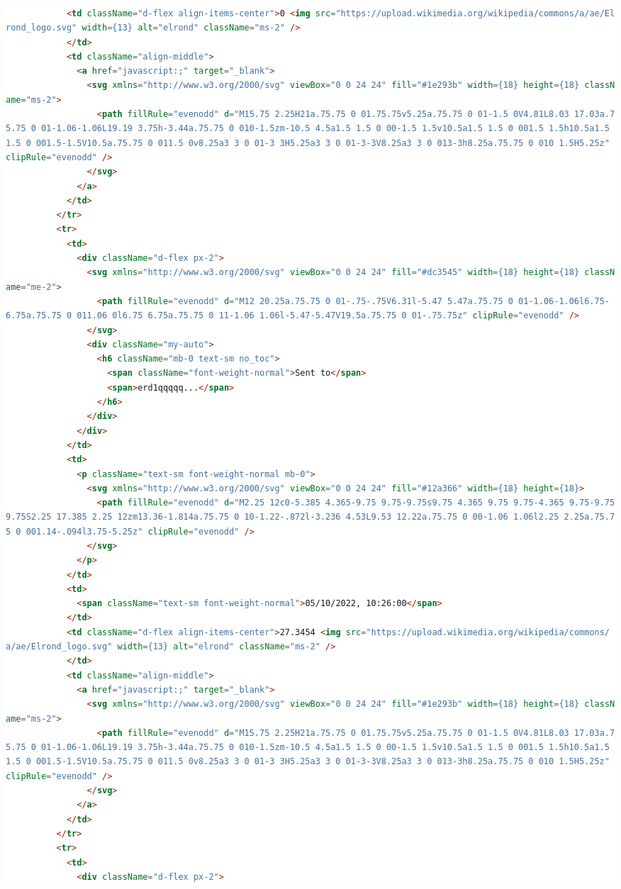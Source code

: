 ```html
            <td className="d-flex align-items-center">0 <img src="https://upload.wikimedia.org/wikipedia/commons/a/ae/Elrond_logo.svg" width={13} alt="elrond" className="ms-2" />
            </td>
            <td className="align-middle">
              <a href="javascript:;" target="_blank">
                <svg xmlns="http://www.w3.org/2000/svg" viewBox="0 0 24 24" fill="#1e293b" width={18} height={18} className="ms-2">
                  <path fillRule="evenodd" d="M15.75 2.25H21a.75.75 0 01.75.75v5.25a.75.75 0 01-1.5 0V4.81L8.03 17.03a.75.75 0 01-1.06-1.06L19.19 3.75h-3.44a.75.75 0 010-1.5zm-10.5 4.5a1.5 1.5 0 00-1.5 1.5v10.5a1.5 1.5 0 001.5 1.5h10.5a1.5 1.5 0 001.5-1.5V10.5a.75.75 0 011.5 0v8.25a3 3 0 01-3 3H5.25a3 3 0 01-3-3V8.25a3 3 0 013-3h8.25a.75.75 0 010 1.5H5.25z" clipRule="evenodd" />
                </svg>
              </a>
            </td>
          </tr>
          <tr>
            <td>
              <div className="d-flex px-2">
                <svg xmlns="http://www.w3.org/2000/svg" viewBox="0 0 24 24" fill="#dc3545" width={18} height={18} className="me-2">
                  <path fillRule="evenodd" d="M12 20.25a.75.75 0 01-.75-.75V6.31l-5.47 5.47a.75.75 0 01-1.06-1.06l6.75-6.75a.75.75 0 011.06 0l6.75 6.75a.75.75 0 11-1.06 1.06l-5.47-5.47V19.5a.75.75 0 01-.75.75z" clipRule="evenodd" />
                </svg>
                <div className="my-auto">
                  <h6 className="mb-0 text-sm no_toc">
                    <span className="font-weight-normal">Sent to</span>
                    <span>erd1qqqqq...</span>
                  </h6>
                </div>
              </div>
            </td>
            <td>
              <p className="text-sm font-weight-normal mb-0">
                <svg xmlns="http://www.w3.org/2000/svg" viewBox="0 0 24 24" fill="#12a366" width={18} height={18}>
                  <path fillRule="evenodd" d="M2.25 12c0-5.385 4.365-9.75 9.75-9.75s9.75 4.365 9.75 9.75-4.365 9.75-9.75 9.75S2.25 17.385 2.25 12zm13.36-1.814a.75.75 0 10-1.22-.872l-3.236 4.53L9.53 12.22a.75.75 0 00-1.06 1.06l2.25 2.25a.75.75 0 001.14-.094l3.75-5.25z" clipRule="evenodd" />
                </svg>
              </p>
            </td>
            <td>
              <span className="text-sm font-weight-normal">05/10/2022, 10:26:00</span>
            </td>
            <td className="d-flex align-items-center">27.3454 <img src="https://upload.wikimedia.org/wikipedia/commons/a/ae/Elrond_logo.svg" width={13} alt="elrond" className="ms-2" />
            </td>
            <td className="align-middle">
              <a href="javascript:;" target="_blank">
                <svg xmlns="http://www.w3.org/2000/svg" viewBox="0 0 24 24" fill="#1e293b" width={18} height={18} className="ms-2">
                  <path fillRule="evenodd" d="M15.75 2.25H21a.75.75 0 01.75.75v5.25a.75.75 0 01-1.5 0V4.81L8.03 17.03a.75.75 0 01-1.06-1.06L19.19 3.75h-3.44a.75.75 0 010-1.5zm-10.5 4.5a1.5 1.5 0 00-1.5 1.5v10.5a1.5 1.5 0 001.5 1.5h10.5a1.5 1.5 0 001.5-1.5V10.5a.75.75 0 011.5 0v8.25a3 3 0 01-3 3H5.25a3 3 0 01-3-3V8.25a3 3 0 013-3h8.25a.75.75 0 010 1.5H5.25z" clipRule="evenodd" />
                </svg>
              </a>
            </td>
          </tr>
          <tr>
            <td>
              <div className="d-flex px-2">
```